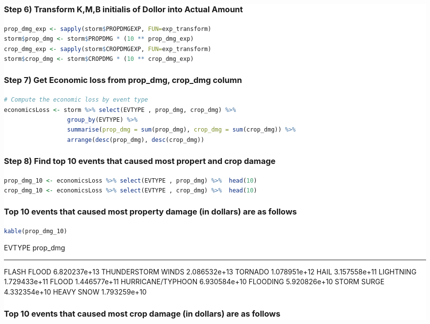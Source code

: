 ### Step 6) Transform K,M,B initialis of Dollor into Actual Amount

```r
prop_dmg_exp <- sapply(storm$PROPDMGEXP, FUN=exp_transform)
storm$prop_dmg <- storm$PROPDMG * (10 ** prop_dmg_exp)
crop_dmg_exp <- sapply(storm$CROPDMGEXP, FUN=exp_transform)
storm$crop_dmg <- storm$CROPDMG * (10 ** crop_dmg_exp)
```

### Step 7) Get Economic loss from prop_dmg, crop_dmg column

```r
# Compute the economic loss by event type
economicsLoss <- storm %>% select(EVTYPE , prop_dmg, crop_dmg) %>% 
                  group_by(EVTYPE) %>%
                  summarise(prop_dmg = sum(prop_dmg), crop_dmg = sum(crop_dmg)) %>%
                  arrange(desc(prop_dmg), desc(crop_dmg))
```

### Step 8) Find top 10 events that caused most propert and crop damage


```r
prop_dmg_10 <- economicsLoss %>% select(EVTYPE , prop_dmg) %>%  head(10)
crop_dmg_10 <- economicsLoss %>% select(EVTYPE , crop_dmg) %>%  head(10)
```

### Top 10 events that caused most property damage (in dollars) are as follows


```r
kable(prop_dmg_10)
```



EVTYPE                    prop_dmg
-------------------  -------------
FLASH FLOOD           6.820237e+13
THUNDERSTORM WINDS    2.086532e+13
TORNADO               1.078951e+12
HAIL                  3.157558e+11
LIGHTNING             1.729433e+11
FLOOD                 1.446577e+11
HURRICANE/TYPHOON     6.930584e+10
FLOODING              5.920826e+10
STORM SURGE           4.332354e+10
HEAVY SNOW            1.793259e+10

### Top 10 events that caused most crop damage (in dollars) are as follows
